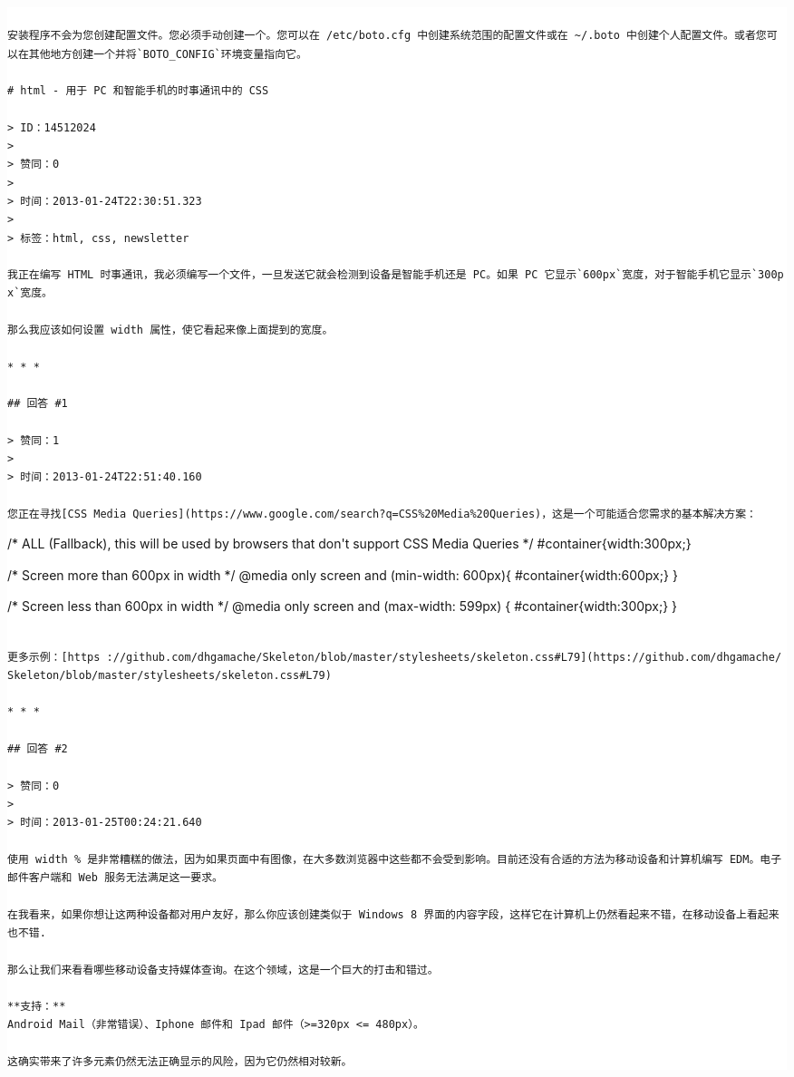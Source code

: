 ```

安装程序不会为您创建配置文件。您必须手动创建一个。您可以在 /etc/boto.cfg 中创建系统范围的配置文件或在 ~/.boto 中创建个人配置文件。或者您可以在其他地方创建一个并将`BOTO_CONFIG`环境变量指向它。

# html - 用于 PC 和智能手机的时事通讯中的 CSS

> ID：14512024
> 
> 赞同：0
> 
> 时间：2013-01-24T22:30:51.323
> 
> 标签：html, css, newsletter

我正在编写 HTML 时事通讯，我必须编写一个文件，一旦发送它就会检测到设备是智能手机还是 PC。如果 PC 它显示`600px`宽度，对于智能手机它显示`300px`宽度。

那么我应该如何设置 width 属性，使它看起来像上面提到的宽度。

* * *

## 回答 #1

> 赞同：1
> 
> 时间：2013-01-24T22:51:40.160

您正在寻找[CSS Media Queries](https://www.google.com/search?q=CSS%20Media%20Queries)，这是一个可能适合您需求的基本解决方案：

```
/* ALL (Fallback), this will be used by browsers that don't support CSS Media Queries  */ 
#container{width:300px;}

/* Screen more than 600px in width */
@media only screen and (min-width: 600px){
    #container{width:600px;}
}

/* Screen less than 600px in width */
@media only screen and (max-width: 599px) {
    #container{width:300px;}
} 
```

更多示例：[https ://github.com/dhgamache/Skeleton/blob/master/stylesheets/skeleton.css#L79](https://github.com/dhgamache/Skeleton/blob/master/stylesheets/skeleton.css#L79)

* * *

## 回答 #2

> 赞同：0
> 
> 时间：2013-01-25T00:24:21.640

使用 width % 是非常糟糕的做法，因为如果页面中有图像，在大多数浏览器中这些都不会受到影响。目前还没有合适的方法为移动设备和计算机编写 EDM。电子邮件客户端和 Web 服务无法满足这一要求。

在我看来，如果你想让这两种设备都对用户友好，那么你应该创建类似于 Windows 8 界面的内容字段，这样它在计算机上仍然看起来不错，在移动设备上看起来也不错.

那么让我们来看看哪些移动设备支持媒体查询。在这个领域，这是一个巨大的打击和错过。

**支持：**
Android Mail（非常错误）、Iphone 邮件和 Ipad 邮件（>=320px <= 480px）。

这确实带来了许多元素仍然无法正确显示的风险，因为它仍然相对较新。
```